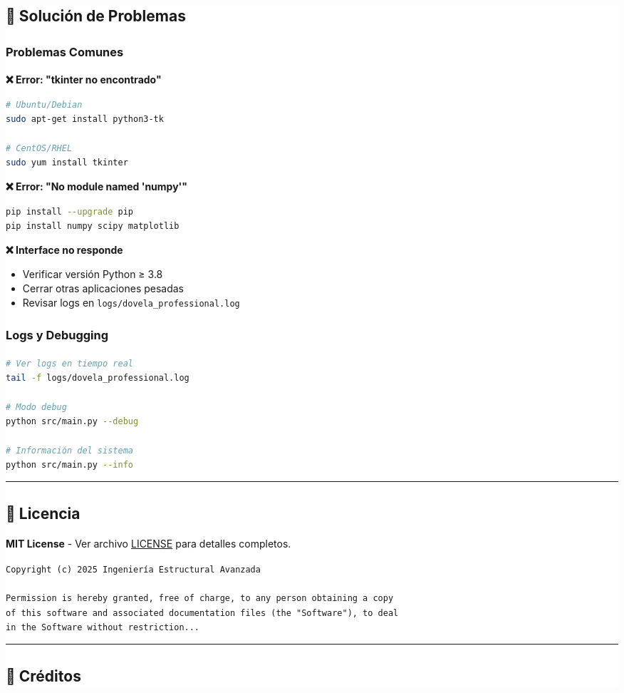 
## 🐛 Solución de Problemas

### Problemas Comunes

**❌ Error: "tkinter no encontrado"**
```bash
# Ubuntu/Debian
sudo apt-get install python3-tk

# CentOS/RHEL  
sudo yum install tkinter
```

**❌ Error: "No module named 'numpy'"**
```bash
pip install --upgrade pip
pip install numpy scipy matplotlib
```

**❌ Interface no responde**
- Verificar versión Python ≥ 3.8
- Cerrar otras aplicaciones pesadas
- Revisar logs en `logs/dovela_professional.log`

### Logs y Debugging

```bash
# Ver logs en tiempo real
tail -f logs/dovela_professional.log

# Modo debug
python src/main.py --debug

# Información del sistema
python src/main.py --info
```

---

## 📄 Licencia

**MIT License** - Ver archivo [LICENSE](LICENSE) para detalles completos.

```
Copyright (c) 2025 Ingeniería Estructural Avanzada

Permission is hereby granted, free of charge, to any person obtaining a copy
of this software and associated documentation files (the "Software"), to deal
in the Software without restriction...
```

---

## 👥 Créditos
